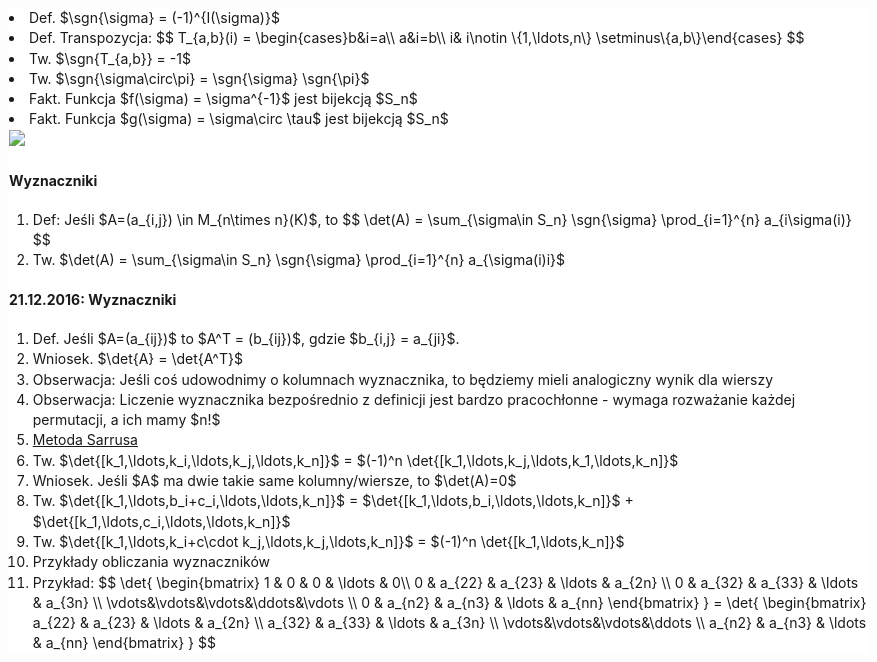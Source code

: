 <li>Def. $\sgn{\sigma} = (-1)^{I(\sigma)}$ </li>
<li>Def. Transpozycja:
$$
  T_{a,b}(i) = \begin{cases}b&i=a\\ a&i=b\\ i& i\notin \{1,\ldots,n\} \setminus\{a,b\}\end{cases}
$$
</li> 
<li>Tw. $\sgn{T_{a,b}} = -1$</li>
<li>Tw. $\sgn{\sigma\circ\pi} = \sgn{\sigma} \sgn{\pi}$</li>
<li>Fakt. Funkcja $f(\sigma) = \sigma^{-1}$ jest bijekcją $S_n$</li>
<li>Fakt. Funkcja $g(\sigma) = \sigma\circ \tau$ jest bijekcją $S_n$</li>
</ol>
<img src="Algebra/SignPermutation.png" style="width:50%;">

<h4>Wyznaczniki</h4>
<ol>
<li>Def: Jeśli $A=(a_{i,j}) \in M_{n\times n}(K)$, to 
$$
  \det(A) = \sum_{\sigma\in S_n} \sgn{\sigma} \prod_{i=1}^{n} a_{i\sigma(i)}
$$
</li>
<li>Tw. $\det(A) = \sum_{\sigma\in S_n} \sgn{\sigma} \prod_{i=1}^{n} a_{\sigma(i)i}$</li>
</ol>
</section>

<section class="subpanel">
<h4>21.12.2016: Wyznaczniki</h4>
<ol>
<li>Def. Jeśli $A=(a_{ij})$ to $A^T = (b_{ij})$, gdzie $b_{i,j} = a_{ji}$.</li>
<li>Wniosek. $\det{A} = \det{A^T}$</li>
<li>Obserwacja: Jeśli coś udowodnimy o kolumnach wyznacznika, to będziemy mieli analogiczny wynik dla wierszy</li>
<li>Obserwacja: Liczenie wyznacznika bezpośrednio z definicji jest bardzo pracochłonne - wymaga rozważanie każdej permutacji, a ich mamy $n!$</li> 
<li><a href="https://www.youtube.com/watch?v=ROFcVgehEYA">Metoda Sarrusa</a></li> 
<li>Tw. $\det{[k_1,\ldots,k_i,\ldots,k_j,\ldots,k_n]}$ = $(-1)^n \det{[k_1,\ldots,k_j,\ldots,k_1,\ldots,k_n]}$</li>
<li>Wniosek. Jeśli $A$ ma dwie takie same kolumny/wiersze, to $\det(A)=0$</li> 
<li>Tw. $\det{[k_1,\ldots,b_i+c_i,\ldots,\ldots,k_n]}$ = $\det{[k_1,\ldots,b_i,\ldots,\ldots,k_n]}$ + $\det{[k_1,\ldots,c_i,\ldots,\ldots,k_n]}$</li> 
<li>Tw. $\det{[k_1,\ldots,k_i+c\cdot k_j,\ldots,k_j,\ldots,k_n]}$ = $(-1)^n \det{[k_1,\ldots,k_n]}$</li>
<li>Przykłady obliczania wyznaczników</li>
<li>Przykład:
$$
  \det{
  \begin{bmatrix}
  1 & 0      & 0      & \ldots & 0\\
  0 & a_{22} & a_{23} & \ldots & a_{2n} \\
  0 & a_{32} & a_{33} & \ldots & a_{3n} \\
  \vdots&\vdots&\vdots&\ddots&\vdots \\
  0 & a_{n2} & a_{n3} & \ldots & a_{nn} 
  \end{bmatrix}
  } 
  = 
  \det{
   \begin{bmatrix}
   a_{22} & a_{23} & \ldots & a_{2n} \\
   a_{32} & a_{33} & \ldots & a_{3n} \\
   \vdots&\vdots&\vdots&\ddots \\
   a_{n2} & a_{n3} & \ldots & a_{nn} 
  \end{bmatrix}
  }
$$
</li>